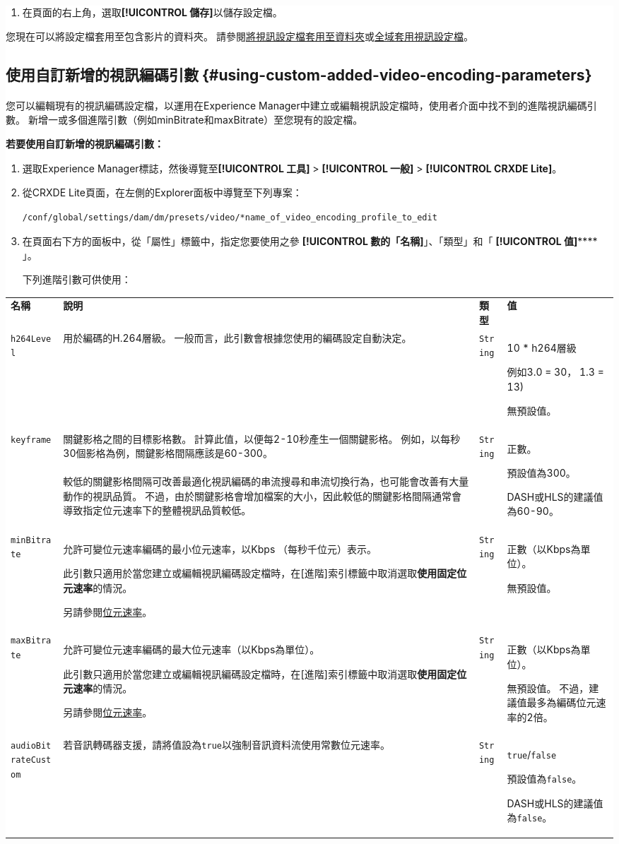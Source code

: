 1. 在頁面的右上角，選取&#x200B;**[!UICONTROL 儲存]**&#x200B;以儲存設定檔。

您現在可以將設定檔套用至包含影片的資料夾。 請參閱[將視訊設定檔套用至資料夾](#applying-a-video-profile-to-folders)或[全域套用視訊設定檔](#applying-a-video-profile-globally)。

## 使用自訂新增的視訊編碼引數 {#using-custom-added-video-encoding-parameters}

您可以編輯現有的視訊編碼設定檔，以運用在Experience Manager中建立或編輯視訊設定檔時，使用者介面中找不到的進階視訊編碼引數。 新增一或多個進階引數（例如minBitrate和maxBitrate）至您現有的設定檔。

**若要使用自訂新增的視訊編碼引數：**

1. 選取Experience Manager標誌，然後導覽至&#x200B;**[!UICONTROL 工具]** > **[!UICONTROL 一般]** > **[!UICONTROL CRXDE Lite]**。
1. 從CRXDE Lite頁面，在左側的Explorer面板中導覽至下列專案：

   `/conf/global/settings/dam/dm/presets/video/*name_of_video_encoding_profile_to_edit`

1. 在頁面右下方的面板中，從「屬性」標籤中，指定您要使用之參 **[!UICONTROL 數的「名稱]**」、「類型」和「 **[!UICONTROL 值]****** 」。

   下列進階引數可供使用：

<table>
 <tbody>
  <tr>
   <td><strong>名稱</strong></td>
   <td><strong>說明</strong><br /> </td>
   <td><strong>類型</strong><br /> </td>
   <td><strong>值</strong></td>
  </tr>
  <tr>
   <td><code>h264Level</code></td>
   <td>用於編碼的H.264層級。 一般而言，此引數會根據您使用的編碼設定自動決定。</td>
   <td><code>String</code></td>
   <td><p>10 * h264層級</p> <p>例如3.0 = 30， 1.3 = 13)</p> <p>無預設值。</p> </td>
  </tr>
  <tr>
   <td><code>keyframe</code></td>
   <td>關鍵影格之間的目標影格數。 計算此值，以便每2-10秒產生一個關鍵影格。 例如，以每秒30個影格為例，關鍵影格間隔應該是60-300。<br /> <br />較低的關鍵影格間隔可改善最適化視訊編碼的串流搜尋和串流切換行為，也可能會改善有大量動作的視訊品質。 不過，由於關鍵影格會增加檔案的大小，因此較低的關鍵影格間隔通常會導致指定位元速率下的整體視訊品質較低。</td>
   <td><code>String</code></td>
   <td><p>正數。</p> <p>預設值為300。</p> <p>DASH或HLS的建議值為60-90。</p> </td>
  </tr>
  <tr>
   <td><code>minBitrate</code></td>
   <td><p>允許可變位元速率編碼的最小位元速率，以Kbps （每秒千位元）表示。</p> <p>此引數只適用於當您建立或編輯視訊編碼設定檔時，在[進階]索引標籤中取消選取<strong>使用固定位元速率</strong>的情況。</p> <p>另請參閱<a href="/help/assets/video.md#bitrate">位元速率</a>。</p> </td>
   <td><code>String</code></td>
   <td><p>正數（以Kbps為單位）。</p> <p>無預設值。</p> </td>
  </tr>
  <tr>
   <td><code>maxBitrate</code></td>
   <td><p>允許可變位元速率編碼的最大位元速率（以Kbps為單位）。</p> <p>此引數只適用於當您建立或編輯視訊編碼設定檔時，在[進階]索引標籤中取消選取<strong>使用固定位元速率</strong>的情況。</p> <p>另請參閱<a href="/help/assets/video.md#bitrate">位元速率</a>。</p> </td>
   <td><code>String</code></td>
   <td><p>正數（以Kbps為單位）。</p> <p>無預設值。 不過，建議值最多為編碼位元速率的2倍。</p> </td>
  </tr>
  <tr>
   <td><code>audioBitrateCustom</code></td>
   <td>若音訊轉碼器支援，請將值設為<code>true</code>以強制音訊資料流使用常數位元速率。</td>
   <td><code>String</code></td>
   <td><p><code>true</code>/<code>false</code></p> <p>預設值為<code>false</code>。</p> <p>DASH或HLS的建議值為<code>false</code>。</p> <p> </p> </td>
  </tr>
 </tbody>